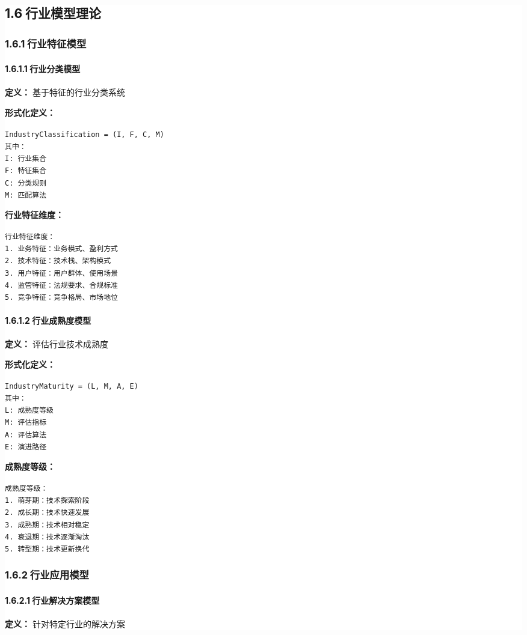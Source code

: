 ## 1.6 行业模型理论

### 1.6.1 行业特征模型

#### 1.6.1.1 行业分类模型
**定义：** 基于特征的行业分类系统

**形式化定义：**
```
IndustryClassification = (I, F, C, M)
其中：
I: 行业集合
F: 特征集合
C: 分类规则
M: 匹配算法
```

**行业特征维度：**
```
行业特征维度：
1. 业务特征：业务模式、盈利方式
2. 技术特征：技术栈、架构模式
3. 用户特征：用户群体、使用场景
4. 监管特征：法规要求、合规标准
5. 竞争特征：竞争格局、市场地位
```

#### 1.6.1.2 行业成熟度模型
**定义：** 评估行业技术成熟度

**形式化定义：**
```
IndustryMaturity = (L, M, A, E)
其中：
L: 成熟度等级
M: 评估指标
A: 评估算法
E: 演进路径
```

**成熟度等级：**
```
成熟度等级：
1. 萌芽期：技术探索阶段
2. 成长期：技术快速发展
3. 成熟期：技术相对稳定
4. 衰退期：技术逐渐淘汰
5. 转型期：技术更新换代
```

### 1.6.2 行业应用模型

#### 1.6.2.1 行业解决方案模型
**定义：** 针对特定行业的解决方案
